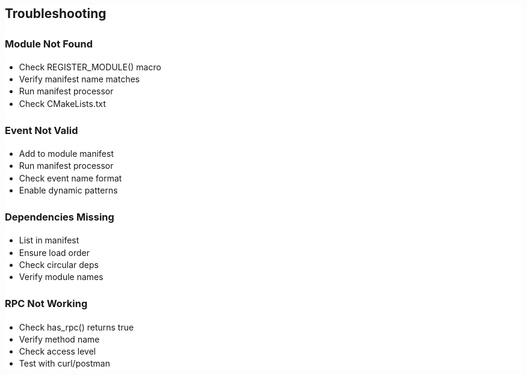 ## Troubleshooting

### Module Not Found
- Check REGISTER_MODULE() macro
- Verify manifest name matches
- Run manifest processor
- Check CMakeLists.txt

### Event Not Valid
- Add to module manifest
- Run manifest processor
- Check event name format
- Enable dynamic patterns

### Dependencies Missing
- List in manifest
- Ensure load order
- Check circular deps
- Verify module names

### RPC Not Working
- Check has_rpc() returns true
- Verify method name
- Check access level
- Test with curl/postman
